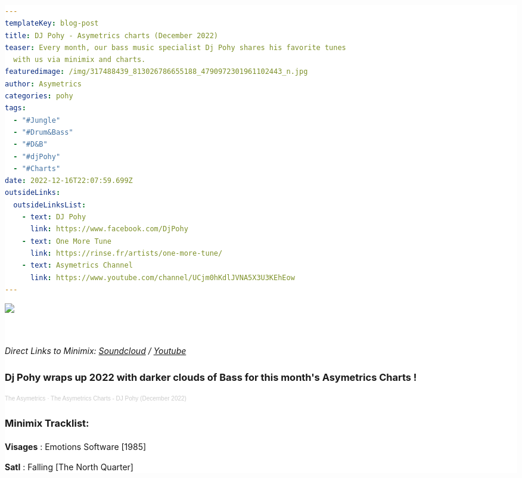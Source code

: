```yaml
---
templateKey: blog-post
title: DJ Pohy - Asymetrics charts (December 2022)
teaser: Every month, our bass music specialist Dj Pohy shares his favorite tunes
  with us via minimix and charts.
featuredimage: /img/317488439_813026786655188_4790972301961102443_n.jpg
author: Asymetrics
categories: pohy
tags:
  - "#Jungle"
  - "#Drum&Bass"
  - "#D&B"
  - "#djPohy"
  - "#Charts"
date: 2022-12-16T22:07:59.699Z
outsideLinks:
  outsideLinksList:
    - text: DJ Pohy
      link: https://www.facebook.com/DjPohy
    - text: One More Tune
      link: https://rinse.fr/artists/one-more-tune/
    - text: Asymetrics Channel
      link: https://www.youtube.com/channel/UCjm0hKdlJVNA5X3U3KEhEow
---
```

![](/img/317488439_813026786655188_4790972301961102443_n.jpg)

<br>

*Direct Links to Minimix: [Soundcloud](https://soundcloud.com/the-asymetrics/tha-asymetrics-charts-dj-pohy-december-2022) / [Youtube](https://www.youtube.com/watch?v=qDBrzHudMwo)*

### Dj Pohy wraps up 2022 with darker clouds of Bass for this month's Asymetrics Charts ! 

<iframe width="100%" height="166" scrolling="no" frameborder="no" allow="autoplay" src="https://w.soundcloud.com/player/?url=https%3A//api.soundcloud.com/tracks/1403047576&color=%23ff5500&auto_play=false&hide_related=false&show_comments=true&show_user=true&show_reposts=false&show_teaser=true"></iframe><div style="font-size: 10px; color: #cccccc;line-break: anywhere;word-break: normal;overflow: hidden;white-space: nowrap;text-overflow: ellipsis; font-family: Interstate,Lucida Grande,Lucida Sans Unicode,Lucida Sans,Garuda,Verdana,Tahoma,sans-serif;font-weight: 100;"><a href="https://soundcloud.com/the-asymetrics" title="The Asymetrics" target="_blank" style="color: #cccccc; text-decoration: none;">The Asymetrics</a> · <a href="https://soundcloud.com/the-asymetrics/tha-asymetrics-charts-dj-pohy-december-2022" title="The Asymetrics Charts - DJ Pohy (December 2022)" target="_blank" style="color: #cccccc; text-decoration: none;">The Asymetrics Charts - DJ Pohy (December 2022)</a></div>

### Minimix Tracklist:

**Visages** : Emotions Software \[1985]

**Satl** : Falling \[The North Quarter]
